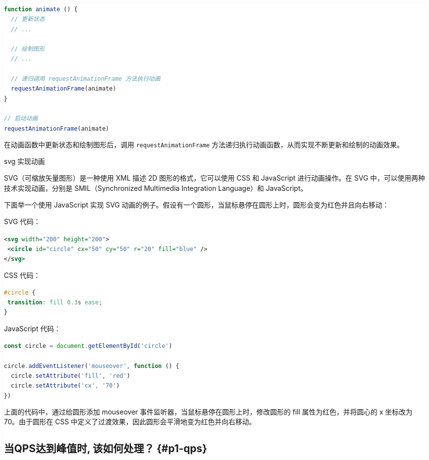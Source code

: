 ```javascript
function animate () {
  // 更新状态
  // ...

  // 绘制图形
  // ...

  // 递归调用 requestAnimationFrame 方法执行动画
  requestAnimationFrame(animate)
}

// 启动动画
requestAnimationFrame(animate)
```

在动画函数中更新状态和绘制图形后，调用 `requestAnimationFrame` 方法递归执行动画函数，从而实现不断更新和绘制的动画效果。

 svg 实现动画

SVG（可缩放矢量图形）是一种使用 XML 描述 2D 图形的格式，它可以使用 CSS 和 JavaScript 进行动画操作。在 SVG 中，可以使用两种技术实现动画，分别是 SMIL（Synchronized Multimedia Integration Language）和 JavaScript。

下面举一个使用 JavaScript 实现 SVG 动画的例子。假设有一个圆形，当鼠标悬停在圆形上时，圆形会变为红色并且向右移动：

SVG 代码：

```svg
<svg width="200" height="200">
 <circle id="circle" cx="50" cy="50" r="20" fill="blue" />
</svg>
```

CSS 代码：

```css
#circle {
 transition: fill 0.3s ease;
}
```

JavaScript 代码：

```js
const circle = document.getElementById('circle')

circle.addEventListener('mouseover', function () {
  circle.setAttribute('fill', 'red')
  circle.setAttribute('cx', '70')
})
```

上面的代码中，通过给圆形添加 mouseover 事件监听器，当鼠标悬停在圆形上时，修改圆形的 fill 属性为红色，并将圆心的 x 坐标改为 70。由于圆形在 CSS 中定义了过渡效果，因此圆形会平滑地变为红色并向右移动。

## 当QPS达到峰值时, 该如何处理？ {#p1-qps}
